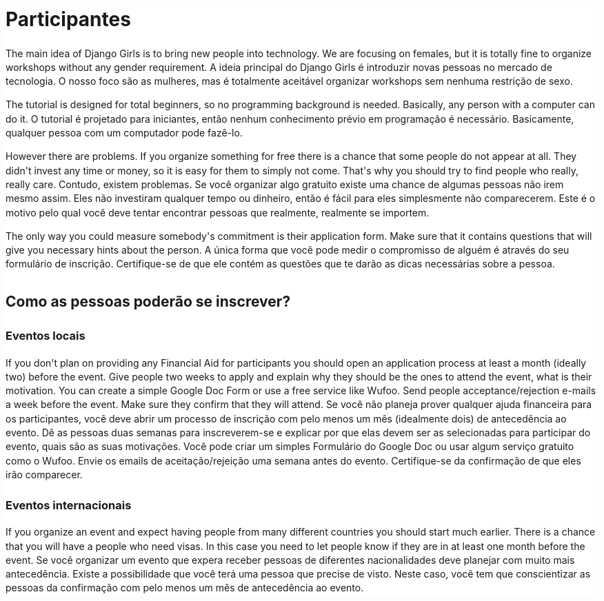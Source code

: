 # Participantes

The main idea of Django Girls is to bring new people into technology. We are focusing on females, but it is totally fine to organize workshops without any gender requirement.
A ideia principal do Django Girls é introduzir novas pessoas no mercado de tecnologia. O nosso foco são as mulheres, mas é totalmente aceitável organizar workshops sem nenhuma restrição de sexo.

The tutorial is designed for total beginners, so no programming background is needed. Basically, any person with a computer can do it.
O tutorial é projetado para iniciantes, então nenhum conhecimento prévio em programação é necessário. Basicamente, qualquer pessoa com um computador pode fazê-lo.

However there are problems. If you organize something for free there is a chance that some people do not appear at all. They didn't invest any time or money, so it is easy for them to simply not come. That's why you should try to find people who really, really care.
Contudo, existem problemas. Se você organizar algo gratuito existe uma chance de algumas pessoas não irem mesmo assim. Eles não investiram qualquer tempo ou dinheiro, então é fácil para eles simplesmente não comparecerem. Este é o motivo pelo qual você deve tentar encontrar pessoas que realmente, realmente se importem.

The only way you could measure somebody's commitment is their application form. Make sure that it contains questions that will give you necessary hints about the person.
A única forma que você pode medir o compromisso de alguém é através do seu formulário de inscrição. Certifique-se de que ele contém as questões que te darão as dicas necessárias sobre a pessoa.

## Como as pessoas poderão se inscrever?

### Eventos locais

If you don't plan on providing any Financial Aid for participants you should open an application process at least a month (ideally two) before the event. Give people two weeks to apply and explain why they should be the ones to attend the event, what is their motivation. You can create a simple Google Doc Form or use a free service like Wufoo. Send people acceptance/rejection e-mails a week before the event. Make sure they confirm that they will attend.
Se você não planeja prover qualquer ajuda financeira para os participantes, você deve abrir um processo de inscrição com pelo menos um mês (idealmente dois) de antecedência ao evento. Dê as pessoas duas semanas para inscreverem-se e explicar por que elas devem ser as selecionadas para participar do evento, quais são as suas motivações. Você pode criar um simples Formulário do Google Doc ou usar algum serviço gratuito como o Wufoo. Envie os emails de aceitação/rejeição uma semana antes do evento. Certifique-se da confirmação de que eles irão comparecer.

### Eventos internacionais

If you organize an event and expect having people from many different countries you should start much earlier. There is a chance that you will have a people who need visas. In this case you need to let people know if they are in at least one month before the event.
Se você organizar um evento que expera receber pessoas de diferentes nacionalidades deve planejar com muito mais antecedência. Existe a possibilidade que você terá uma pessoa que precise de visto. Neste caso, você tem que conscientizar as pessoas da confirmação com pelo menos um mês de antecedência ao evento.
